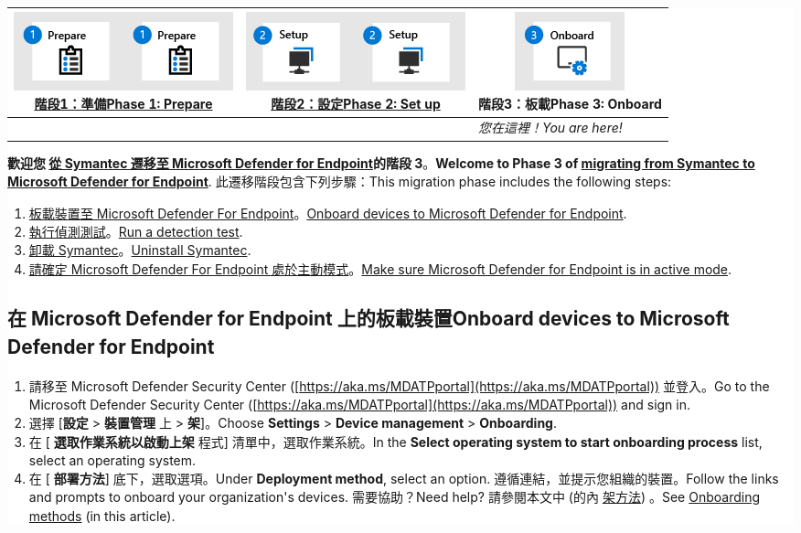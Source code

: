 |<span data-ttu-id="0d6cb-108">[![階段1：準備](images/phase-diagrams/prepare.png)](symantec-to-microsoft-defender-atp-prepare.md)</span><span class="sxs-lookup"><span data-stu-id="0d6cb-108">[![Phase 1: Prepare](images/phase-diagrams/prepare.png)](symantec-to-microsoft-defender-atp-prepare.md)</span></span><br/>[<span data-ttu-id="0d6cb-109">階段1：準備</span><span class="sxs-lookup"><span data-stu-id="0d6cb-109">Phase 1: Prepare</span></span>](symantec-to-microsoft-defender-atp-prepare.md) |<span data-ttu-id="0d6cb-110">[![階段2：設定](images/phase-diagrams/setup.png)](symantec-to-microsoft-defender-atp-setup.md)</span><span class="sxs-lookup"><span data-stu-id="0d6cb-110">[![Phase 2: Set up](images/phase-diagrams/setup.png)](symantec-to-microsoft-defender-atp-setup.md)</span></span><br/>[<span data-ttu-id="0d6cb-111">階段2：設定</span><span class="sxs-lookup"><span data-stu-id="0d6cb-111">Phase 2: Set up</span></span>](symantec-to-microsoft-defender-atp-setup.md) |![階段3：板載](images/phase-diagrams/onboard.png)<br/><span data-ttu-id="0d6cb-113">階段3：板載</span><span class="sxs-lookup"><span data-stu-id="0d6cb-113">Phase 3: Onboard</span></span> |
|--|--|--|
|| |<span data-ttu-id="0d6cb-114">*您在這裡！*</span><span class="sxs-lookup"><span data-stu-id="0d6cb-114">*You are here!*</span></span> |


<span data-ttu-id="0d6cb-115">**歡迎您 [從 Symantec 遷移至 Microsoft Defender for Endpoint](symantec-to-microsoft-defender-atp-migration.md#the-migration-process)的階段 3**。</span><span class="sxs-lookup"><span data-stu-id="0d6cb-115">**Welcome to Phase 3 of [migrating from Symantec to Microsoft Defender for Endpoint](symantec-to-microsoft-defender-atp-migration.md#the-migration-process)**.</span></span> <span data-ttu-id="0d6cb-116">此遷移階段包含下列步驟：</span><span class="sxs-lookup"><span data-stu-id="0d6cb-116">This migration phase includes the following steps:</span></span>

1. <span data-ttu-id="0d6cb-117">[板載裝置至 Microsoft Defender For Endpoint](#onboard-devices-to-microsoft-defender-for-endpoint)。</span><span class="sxs-lookup"><span data-stu-id="0d6cb-117">[Onboard devices to Microsoft Defender for Endpoint](#onboard-devices-to-microsoft-defender-for-endpoint).</span></span>
2. <span data-ttu-id="0d6cb-118">[執行偵測測試](#run-a-detection-test)。</span><span class="sxs-lookup"><span data-stu-id="0d6cb-118">[Run a detection test](#run-a-detection-test).</span></span>
3. <span data-ttu-id="0d6cb-119">[卸載 Symantec](#uninstall-symantec)。</span><span class="sxs-lookup"><span data-stu-id="0d6cb-119">[Uninstall Symantec](#uninstall-symantec).</span></span>
4. <span data-ttu-id="0d6cb-120">[請確定 Microsoft Defender For Endpoint 處於主動模式](#make-sure-microsoft-defender-for-endpoint-is-in-active-mode)。</span><span class="sxs-lookup"><span data-stu-id="0d6cb-120">[Make sure Microsoft Defender for Endpoint is in active mode](#make-sure-microsoft-defender-for-endpoint-is-in-active-mode).</span></span>

## <a name="onboard-devices-to-microsoft-defender-for-endpoint"></a><span data-ttu-id="0d6cb-121">在 Microsoft Defender for Endpoint 上的板載裝置</span><span class="sxs-lookup"><span data-stu-id="0d6cb-121">Onboard devices to Microsoft Defender for Endpoint</span></span>

1. <span data-ttu-id="0d6cb-122">請移至 Microsoft Defender Security Center ([https://aka.ms/MDATPportal](https://aka.ms/MDATPportal)) 並登入。</span><span class="sxs-lookup"><span data-stu-id="0d6cb-122">Go to the Microsoft Defender Security Center ([https://aka.ms/MDATPportal](https://aka.ms/MDATPportal)) and sign in.</span></span>
2. <span data-ttu-id="0d6cb-123">選擇 [**設定**  >  **裝置管理** 上  >  **架**]。</span><span class="sxs-lookup"><span data-stu-id="0d6cb-123">Choose **Settings** > **Device management** > **Onboarding**.</span></span> 
3. <span data-ttu-id="0d6cb-124">在 [ **選取作業系統以啟動上架** 程式] 清單中，選取作業系統。</span><span class="sxs-lookup"><span data-stu-id="0d6cb-124">In the **Select operating system to start onboarding process** list, select an operating system.</span></span> 
4. <span data-ttu-id="0d6cb-125">在 [ **部署方法**] 底下，選取選項。</span><span class="sxs-lookup"><span data-stu-id="0d6cb-125">Under **Deployment method**, select an option.</span></span> <span data-ttu-id="0d6cb-126">遵循連結，並提示您組織的裝置。</span><span class="sxs-lookup"><span data-stu-id="0d6cb-126">Follow the links and prompts to onboard your organization's devices.</span></span> <span data-ttu-id="0d6cb-127">需要協助？</span><span class="sxs-lookup"><span data-stu-id="0d6cb-127">Need help?</span></span> <span data-ttu-id="0d6cb-128">請參閱本文中 (的內 [架方法](#onboarding-methods)) 。</span><span class="sxs-lookup"><span data-stu-id="0d6cb-128">See [Onboarding methods](#onboarding-methods) (in this article).</span></span>
